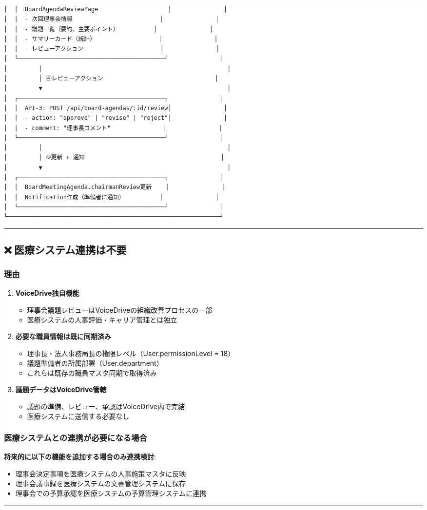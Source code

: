 ```
│  │  BoardAgendaReviewPage                    │               │
│  │  - 次回理事会情報                         │               │
│  │  - 議題一覧（要約、主要ポイント）          │               │
│  │  - サマリーカード（統計）                  │               │
│  │  - レビューアクション                      │               │
│  └──────────────────────────────────────────┘               │
│         │                                                     │
│         │ ④レビューアクション                                │
│         ▼                                                     │
│  ┌──────────────────────────────────────────┐               │
│  │  API-3: POST /api/board-agendas/:id/review│               │
│  │  - action: "approve" | "revise" | "reject"│               │
│  │  - comment: "理事長コメント"               │               │
│  └──────────────────────────────────────────┘               │
│         │                                                     │
│         │ ⑤更新 + 通知                                       │
│         ▼                                                     │
│  ┌──────────────────────────────────────────┐               │
│  │  BoardMeetingAgenda.chairmanReview更新    │               │
│  │  Notification作成（準備者に通知）          │               │
│  └──────────────────────────────────────────┘               │
└─────────────────────────────────────────────────────────────┘
```

---

## ❌ 医療システム連携は不要

### 理由

1. **VoiceDrive独自機能**
   - 理事会議題レビューはVoiceDriveの組織改善プロセスの一部
   - 医療システムの人事評価・キャリア管理とは独立

2. **必要な職員情報は既に同期済み**
   - 理事長・法人事務局長の権限レベル（User.permissionLevel = 18）
   - 議題準備者の所属部署（User.department）
   - これらは既存の職員マスタ同期で取得済み

3. **議題データはVoiceDrive管轄**
   - 議題の準備、レビュー、承認はVoiceDrive内で完結
   - 医療システムに送信する必要なし

### 医療システムとの連携が必要になる場合

**将来的に以下の機能を追加する場合のみ連携検討**:
- 理事会決定事項を医療システムの人事施策マスタに反映
- 理事会議事録を医療システムの文書管理システムに保存
- 理事会での予算承認を医療システムの予算管理システムに連携

---
